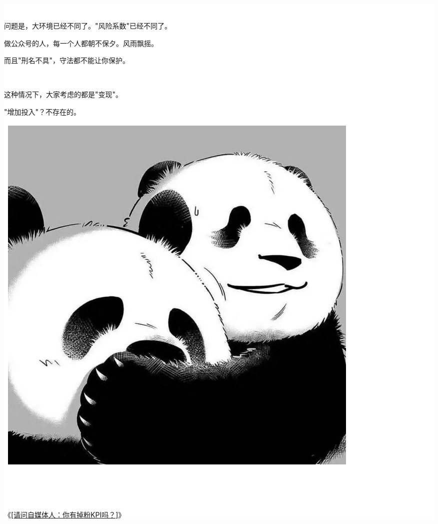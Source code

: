  

问题是，大环境已经不同了。"风险系数"已经不同了。

做公众号的人，每一个人都朝不保夕。风雨飘摇。

而且"刑名不具"，守法都不能让你保护。

 

这种情况下，大家考虑的都是"变现"。

"增加投入"？不存在的。

![](../img/F2030/media/image7.png)


 

 

《[[请问自媒体人：你有掉粉KPI吗？]](https://mp.weixin.qq.com/s?__biz=MzAwMjE1NjcxMg==&mid=2654669121&idx=1&sn=6bcc4570893b23a97182daa38efcffc3&scene=21#wechat_redirect)》
